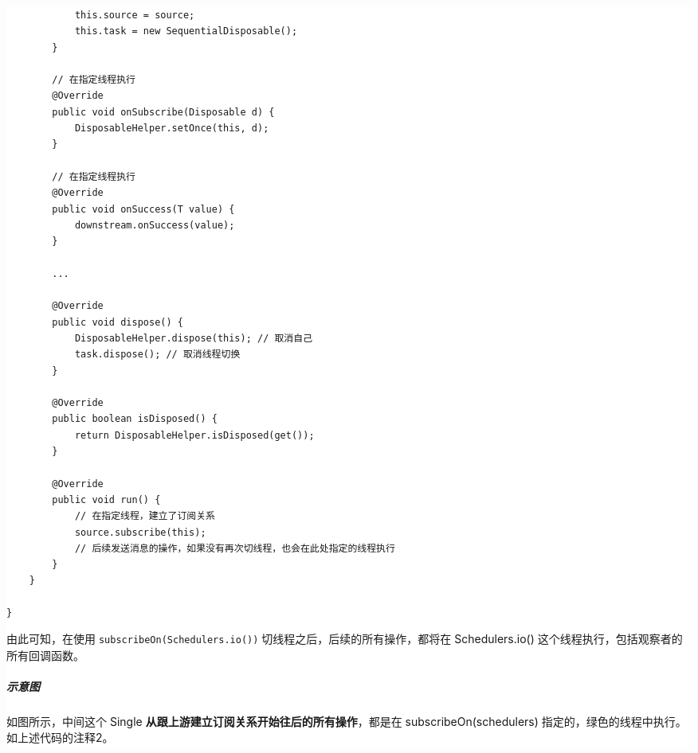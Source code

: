 ```
            this.source = source;
            this.task = new SequentialDisposable();
        }

        // 在指定线程执行
        @Override
        public void onSubscribe(Disposable d) {
            DisposableHelper.setOnce(this, d);
        }

        // 在指定线程执行
        @Override
        public void onSuccess(T value) {
            downstream.onSuccess(value);
        }

        ...
        
        @Override
        public void dispose() {
            DisposableHelper.dispose(this); // 取消自己
            task.dispose(); // 取消线程切换
        }

        @Override
        public boolean isDisposed() {
            return DisposableHelper.isDisposed(get());
        }

        @Override
        public void run() {
            // 在指定线程，建立了订阅关系
            source.subscribe(this);
            // 后续发送消息的操作，如果没有再次切线程，也会在此处指定的线程执行
        }
    }

}
```

由此可知，在使用 `subscribeOn(Schedulers.io())` 切线程之后，后续的所有操作，都将在 Schedulers.io() 这个线程执行，包括观察者的所有回调函数。

##### 示意图

如图所示，中间这个 Single **从跟上游建立订阅关系开始往后的所有操作**，都是在 subscribeOn(schedulers) 指定的，绿色的线程中执行。如上述代码的注释2。
